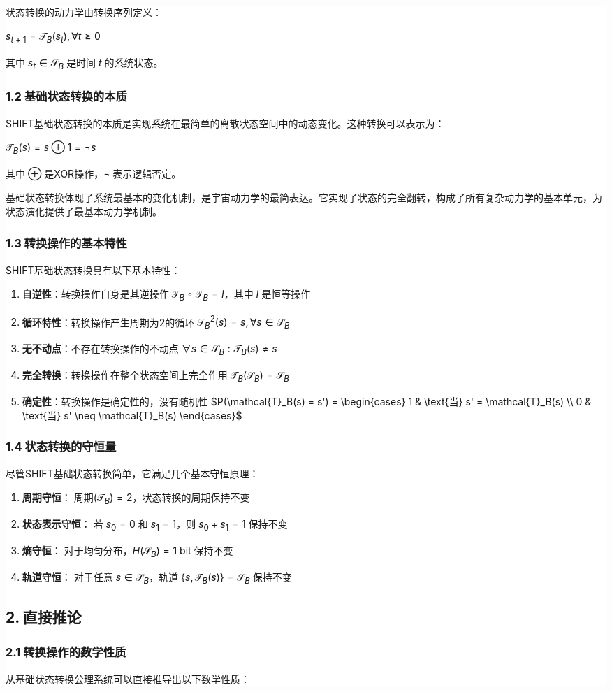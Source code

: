 状态转换的动力学由转换序列定义：

$`s_{t+1} = \mathcal{T}_B(s_t), \forall t \geq 0`$

其中 $`s_t \in \mathcal{S}_B`$ 是时间 $`t`$ 的系统状态。

### 1.2 基础状态转换的本质

SHIFT基础状态转换的本质是实现系统在最简单的离散状态空间中的动态变化。这种转换可以表示为：

$`\mathcal{T}_B(s) = s \oplus 1 = \neg s`$

其中 $`\oplus`$ 是XOR操作，$`\neg`$ 表示逻辑否定。

基础状态转换体现了系统最基本的变化机制，是宇宙动力学的最简表达。它实现了状态的完全翻转，构成了所有复杂动力学的基本单元，为状态演化提供了最基本动力学机制。

### 1.3 转换操作的基本特性

SHIFT基础状态转换具有以下基本特性：

1. **自逆性**：转换操作自身是其逆操作
   $`\mathcal{T}_B \circ \mathcal{T}_B = I`$，其中 $`I`$ 是恒等操作

2. **循环特性**：转换操作产生周期为2的循环
   $`\mathcal{T}_B^2(s) = s, \forall s \in \mathcal{S}_B`$

3. **无不动点**：不存在转换操作的不动点
   $`\forall s \in \mathcal{S}_B: \mathcal{T}_B(s) \neq s`$

4. **完全转换**：转换操作在整个状态空间上完全作用
   $`\mathcal{T}_B(\mathcal{S}_B) = \mathcal{S}_B`$

5. **确定性**：转换操作是确定性的，没有随机性
   $`P(\mathcal{T}_B(s) = s') = \begin{cases} 1 & \text{当} s' = \mathcal{T}_B(s) \\ 0 & \text{当} s' \neq \mathcal{T}_B(s) \end{cases}`$

### 1.4 状态转换的守恒量

尽管SHIFT基础状态转换简单，它满足几个基本守恒原理：

1. **周期守恒**：
   $`\text{周期}(\mathcal{T}_B) = 2`$，状态转换的周期保持不变

2. **状态表示守恒**：
   若 $`s_0 = 0`$ 和 $`s_1 = 1`$，则 $`s_0 + s_1 = 1`$ 保持不变

3. **熵守恒**：
   对于均匀分布，$`H(\mathcal{S}_B) = 1 \text{ bit}`$ 保持不变

4. **轨道守恒**：
   对于任意 $`s \in \mathcal{S}_B`$，轨道 $`\{s, \mathcal{T}_B(s)\} = \mathcal{S}_B`$ 保持不变

## 2. 直接推论

### 2.1 转换操作的数学性质

从基础状态转换公理系统可以直接推导出以下数学性质：
